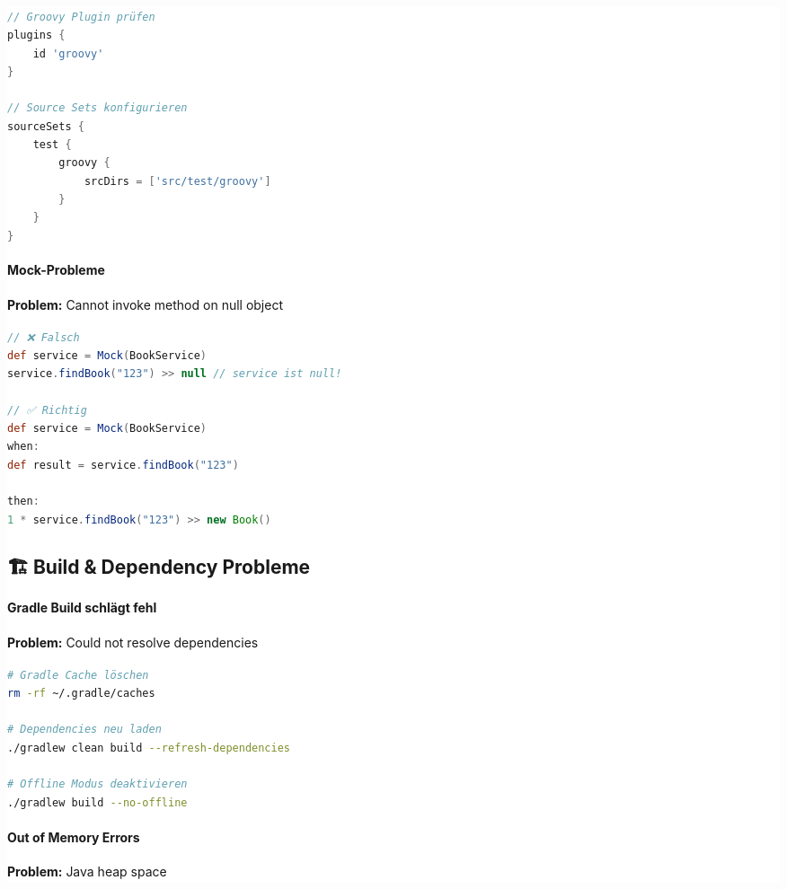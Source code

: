 ```groovy
// Groovy Plugin prüfen
plugins {
    id 'groovy'
}

// Source Sets konfigurieren
sourceSets {
    test {
        groovy {
            srcDirs = ['src/test/groovy']
        }
    }
}
```

#### Mock-Probleme

**Problem:** Cannot invoke method on null object

```groovy
// ❌ Falsch
def service = Mock(BookService)
service.findBook("123") >> null // service ist null!

// ✅ Richtig
def service = Mock(BookService)
when:
def result = service.findBook("123")

then:
1 * service.findBook("123") >> new Book()
```

## 🏗️ Build & Dependency Probleme

#### Gradle Build schlägt fehl

**Problem:** Could not resolve dependencies

```bash
# Gradle Cache löschen
rm -rf ~/.gradle/caches

# Dependencies neu laden
./gradlew clean build --refresh-dependencies

# Offline Modus deaktivieren
./gradlew build --no-offline
```

#### Out of Memory Errors

**Problem:** Java heap space
